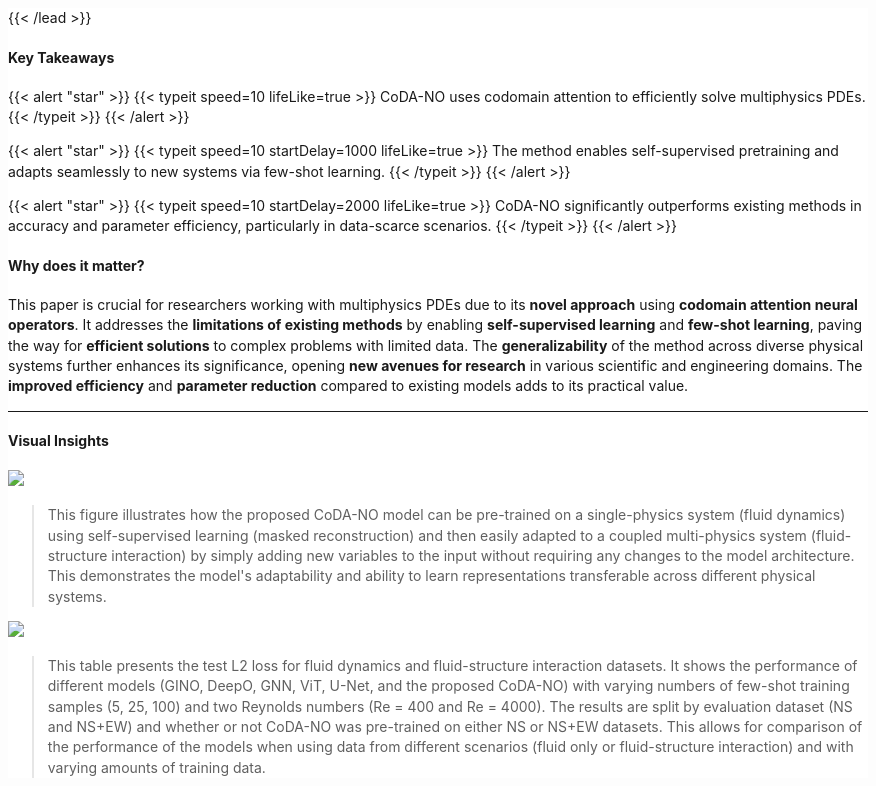 {{< /lead >}}


#### Key Takeaways

{{< alert "star" >}}
{{< typeit speed=10 lifeLike=true >}} CoDA-NO uses codomain attention to efficiently solve multiphysics PDEs. {{< /typeit >}}
{{< /alert >}}

{{< alert "star" >}}
{{< typeit speed=10 startDelay=1000 lifeLike=true >}} The method enables self-supervised pretraining and adapts seamlessly to new systems via few-shot learning. {{< /typeit >}}
{{< /alert >}}

{{< alert "star" >}}
{{< typeit speed=10 startDelay=2000 lifeLike=true >}} CoDA-NO significantly outperforms existing methods in accuracy and parameter efficiency, particularly in data-scarce scenarios. {{< /typeit >}}
{{< /alert >}}

#### Why does it matter?
This paper is crucial for researchers working with multiphysics PDEs due to its **novel approach** using **codomain attention neural operators**.  It addresses the **limitations of existing methods** by enabling **self-supervised learning** and **few-shot learning**, paving the way for **efficient solutions** to complex problems with limited data. The **generalizability** of the method across diverse physical systems further enhances its significance, opening **new avenues for research** in various scientific and engineering domains. The **improved efficiency** and **parameter reduction** compared to existing models adds to its practical value.

------
#### Visual Insights



![](https://ai-paper-reviewer.com/wSpIdUXZYX/figures_1_1.jpg)

> This figure illustrates how the proposed CoDA-NO model can be pre-trained on a single-physics system (fluid dynamics) using self-supervised learning (masked reconstruction) and then easily adapted to a coupled multi-physics system (fluid-structure interaction) by simply adding new variables to the input without requiring any changes to the model architecture.  This demonstrates the model's adaptability and ability to learn representations transferable across different physical systems.





![](https://ai-paper-reviewer.com/wSpIdUXZYX/tables_8_1.jpg)

> This table presents the test L2 loss for fluid dynamics and fluid-structure interaction datasets.  It shows the performance of different models (GINO, DeepO, GNN, ViT, U-Net, and the proposed CoDA-NO) with varying numbers of few-shot training samples (5, 25, 100) and two Reynolds numbers (Re = 400 and Re = 4000).  The results are split by evaluation dataset (NS and NS+EW) and whether or not CoDA-NO was pre-trained on either NS or NS+EW datasets.  This allows for comparison of the performance of the models when using data from different scenarios (fluid only or fluid-structure interaction) and with varying amounts of training data. 

